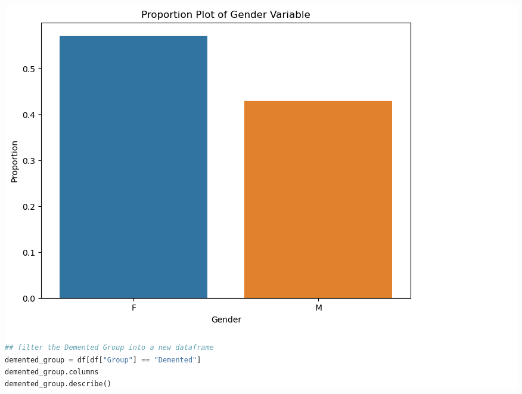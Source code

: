 
    
![png](output_28_0.png)
    



```python

```


```python
## filter the Demented Group into a new dataframe
demented_group = df[df["Group"] == "Demented"]
demented_group.columns
demented_group.describe()
```




<div>
<style scoped>
    .dataframe tbody tr th:only-of-type {
        vertical-align: middle;
    }

    .dataframe tbody tr th {
        vertical-align: top;
    }
